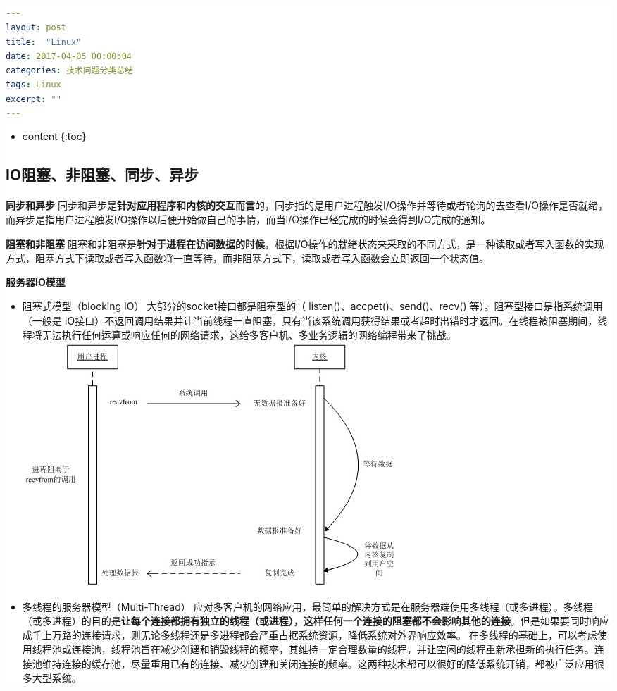 ```yaml
---
layout: post
title:  "Linux"
date: 2017-04-05 00:00:04
categories: 技术问题分类总结
tags: Linux
excerpt: ""
---
```


* content
{:toc}

## IO阻塞、非阻塞、同步、异步
**同步和异步**
同步和异步是**针对应用程序和内核的交互而言**的，同步指的是用户进程触发I/O操作并等待或者轮询的去查看I/O操作是否就绪，而异步是指用户进程触发I/O操作以后便开始做自己的事情，而当I/O操作已经完成的时候会得到I/O完成的通知。

**阻塞和非阻塞**
阻塞和非阻塞是**针对于进程在访问数据的时候**，根据I/O操作的就绪状态来采取的不同方式，是一种读取或者写入函数的实现方式，阻塞方式下读取或者写入函数将一直等待，而非阻塞方式下，读取或者写入函数会立即返回一个状态值。

**服务器IO模型**
* 阻塞式模型（blocking IO）
大部分的socket接口都是阻塞型的（ listen()、accpet()、send()、recv() 等）。阻塞型接口是指系统调用（一般是 IO接口）不返回调用结果并让当前线程一直阻塞，只有当该系统调用获得结果或者超时出错时才返回。在线程被阻塞期间，线程将无法执行任何运算或响应任何的网络请求，这给多客户机、多业务逻辑的网络编程带来了挑战。
  ![image](/images/tech/basic_9.png)

* 多线程的服务器模型（Multi-Thread）
应对多客户机的网络应用，最简单的解决方式是在服务器端使用多线程（或多进程）。多线程（或多进程）的目的是**让每个连接都拥有独立的线程（或进程），这样任何一个连接的阻塞都不会影响其他的连接**。但是如果要同时响应成千上万路的连接请求，则无论多线程还是多进程都会严重占据系统资源，降低系统对外界响应效率。
在多线程的基础上，可以考虑使用线程池或连接池，线程池旨在减少创建和销毁线程的频率，其维持一定合理数量的线程，并让空闲的线程重新承担新的执行任务。连接池维持连接的缓存池，尽量重用已有的连接、减少创建和关闭连接的频率。这两种技术都可以很好的降低系统开销，都被广泛应用很多大型系统。
